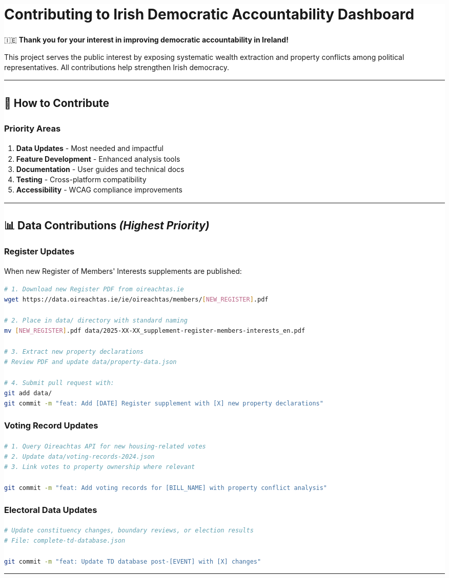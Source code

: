 # Contributing to Irish Democratic Accountability Dashboard

🇮🇪 **Thank you for your interest in improving democratic accountability in Ireland!**

This project serves the public interest by exposing systematic wealth extraction and property conflicts among political representatives. All contributions help strengthen Irish democracy.

---

## 🎯 **How to Contribute**

### **Priority Areas**
1. **Data Updates** - Most needed and impactful
2. **Feature Development** - Enhanced analysis tools
3. **Documentation** - User guides and technical docs
4. **Testing** - Cross-platform compatibility
5. **Accessibility** - WCAG compliance improvements

---

## 📊 **Data Contributions** *(Highest Priority)*

### **Register Updates**
When new Register of Members' Interests supplements are published:

```bash
# 1. Download new Register PDF from oireachtas.ie
wget https://data.oireachtas.ie/ie/oireachtas/members/[NEW_REGISTER].pdf

# 2. Place in data/ directory with standard naming
mv [NEW_REGISTER].pdf data/2025-XX-XX_supplement-register-members-interests_en.pdf

# 3. Extract new property declarations
# Review PDF and update data/property-data.json

# 4. Submit pull request with:
git add data/
git commit -m "feat: Add [DATE] Register supplement with [X] new property declarations"
```

### **Voting Record Updates**
```bash
# 1. Query Oireachtas API for new housing-related votes
# 2. Update data/voting-records-2024.json
# 3. Link votes to property ownership where relevant

git commit -m "feat: Add voting records for [BILL_NAME] with property conflict analysis"
```

### **Electoral Data Updates**
```bash
# Update constituency changes, boundary reviews, or election results
# File: complete-td-database.json

git commit -m "feat: Update TD database post-[EVENT] with [X] changes"
```

---